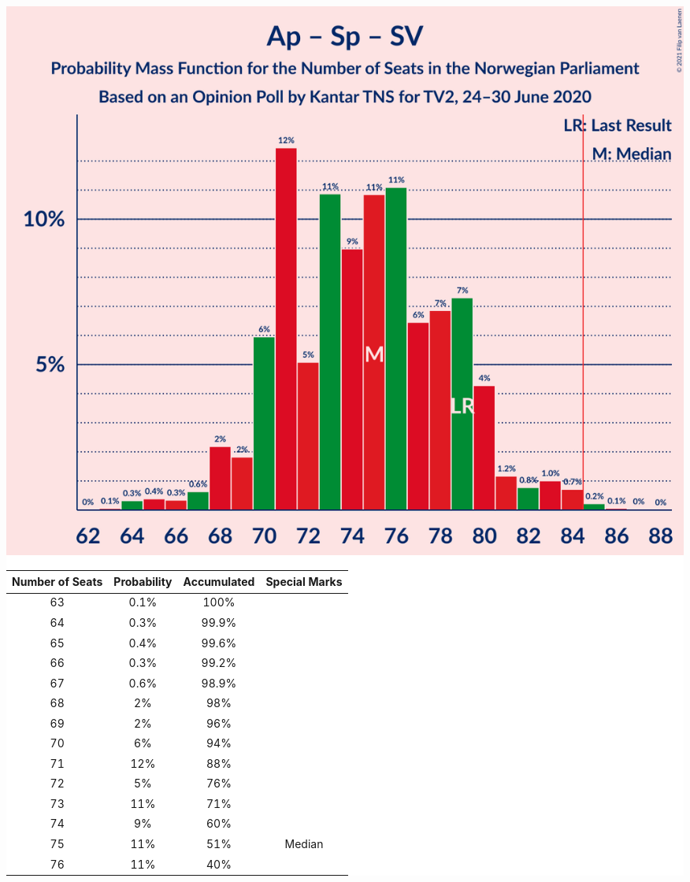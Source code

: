 ![Graph with seats probability mass function not yet produced](2020-06-30-KantarTNS-coalitions-seats-pmf-ap–sp–sv.png "Seats Probability Mass Function")

| Number of Seats | Probability | Accumulated | Special Marks |
|:---------------:|:-----------:|:-----------:|:-------------:|
| 63 | 0.1% | 100% |  |
| 64 | 0.3% | 99.9% |  |
| 65 | 0.4% | 99.6% |  |
| 66 | 0.3% | 99.2% |  |
| 67 | 0.6% | 98.9% |  |
| 68 | 2% | 98% |  |
| 69 | 2% | 96% |  |
| 70 | 6% | 94% |  |
| 71 | 12% | 88% |  |
| 72 | 5% | 76% |  |
| 73 | 11% | 71% |  |
| 74 | 9% | 60% |  |
| 75 | 11% | 51% | Median |
| 76 | 11% | 40% |  |